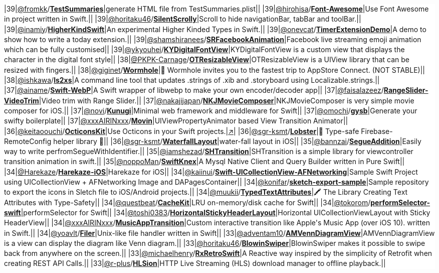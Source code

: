 |39|[@fromkk](https://github.com/fromkk)/[**TestSummaries**](https://github.com/fromkk/TestSummaries)|generate HTML file from TestSummaries.plist||
|39|[@hirohisa](https://github.com/hirohisa)/[**Font-Awesome**](https://github.com/hirohisa/Font-Awesome)|Use Font Awesome in project written in Swift.||
|39|[@horitaku46](https://github.com/horitaku46)/[**SilentScrolly**](https://github.com/horitaku46/SilentScrolly)|Scroll to hide navigationBar, tabBar and toolBar.||
|39|[@inamiy](https://github.com/inamiy)/[**HigherKindSwift**](https://github.com/inamiy/HigherKindSwift)|An experimental Higher Kinded Types in Swift.||
|39|[@onevcat](https://github.com/onevcat)/[**TimerExtensionDemo**](https://github.com/onevcat/TimerExtensionDemo)|A demo to show how to write a today extension.||
|39|[@shamshiranees](https://github.com/shamshiranees)/[**SRFacebookAnimation**](https://github.com/shamshiranees/SRFacebookAnimation)|Facebook live streaming emoji animation which can be fully customised||
|39|[@ykyouhei](https://github.com/ykyouhei)/[**KYDigitalFontView**](https://github.com/ykyouhei/KYDigitalFontView)|KYDigitalFontView is a custom view that displays the character in the digital font style||
|38|[@PKPK-Carnage](https://github.com/PKPK-Carnage)/[**OTResizableView**](https://github.com/PKPK-Carnage/OTResizableView)|OTResizableView is a UIView library that can be resized with fingers.||
|38|[@giginet](https://github.com/giginet)/[**Wormhole**](https://github.com/giginet/Wormhole)|🐛 Wormhole invites you to the fastest trip to AppStore Connect. (NOT STABLE)||
|38|[@ishkawa](https://github.com/ishkawa)/[**ls2xs**](https://github.com/ishkawa/ls2xs)|A command line tool that updates .strings of .xib and .storyboard using Localizable.strings.||
|37|[@ainame](https://github.com/ainame)/[**Swift-WebP**](https://github.com/ainame/Swift-WebP)|A Swift wrapper of libwebp to make your own encoder/decoder app||
|37|[@faisalazeez](https://github.com/faisalazeez)/[**RangeSlider-VideoTrim**](https://github.com/faisalazeez/RangeSlider-VideoTrim)|Video trim with Range Slider.||
|37|[@nakajijapan](https://github.com/nakajijapan)/[**NKJMovieComposer**](https://github.com/nakajijapan/NKJMovieComposer)|NKJMovieComposer is very simple movie composer for iOS.||
|37|[@novi](https://github.com/novi)/[**Kunugi**](https://github.com/novi/Kunugi)|Minimal web framework and middleware for Swift||
|37|[@omochi](https://github.com/omochi)/[**gysb**](https://github.com/omochi/gysb)|Generate your swifty boilerplate||
|37|[@xxxAIRINxxx](https://github.com/xxxAIRINxxx)/[**Movin**](https://github.com/xxxAIRINxxx/Movin)|UIViewPropertyAnimator based View Transition Animator||
|36|[@keitaoouchi](https://github.com/keitaoouchi)/[**OcticonsKit**](https://github.com/keitaoouchi/OcticonsKit)|Use Octicons in your Swift projects.|[:arrow_upper_right:](http://cocoadocs.org/docsets/OcticonsKit/)|
|36|[@sgr-ksmt](https://github.com/sgr-ksmt)/[**Lobster**](https://github.com/sgr-ksmt/Lobster)|🦐 Type-safe Firebase-RemoteConfig helper library 🦐||
|36|[@sgr-ksmt](https://github.com/sgr-ksmt)/[**WaterfallLayout**](https://github.com/sgr-ksmt/WaterfallLayout)|water-fall layout in iOS||
|35|[@bannzai](https://github.com/bannzai)/[**SegueAddition**](https://github.com/bannzai/SegueAddition)|Easily way to write perfromSegueWithIdentifier.||
|35|[@iamshezad](https://github.com/iamshezad)/[**SHTransition**](https://github.com/iamshezad/SHTransition)|SHTransition is a simple library for viewcontroller transition animation in swift.||
|35|[@noppoMan](https://github.com/noppoMan)/[**SwiftKnex**](https://github.com/noppoMan/SwiftKnex)|A Mysql Native Client and Query Builder written in Pure Swift||
|34|[@Harekaze](https://github.com/Harekaze)/[**Harekaze-iOS**](https://github.com/Harekaze/Harekaze-iOS)|Harekaze for iOS||
|34|[@kaiinui](https://github.com/kaiinui)/[**Swift-UICollectionView-AFNetworking**](https://github.com/kaiinui/Swift-UICollectionView-AFNetworking)|Sample Swift Project using UICollectionView + AFNetworking Image and DAPagesContainer||
|34|[@konifar](https://github.com/konifar)/[**sketch-export-sample**](https://github.com/konifar/sketch-export-sample)|Sample repository to export the icons in Sletch file to iOS/Android projects.||
|34|[@muukii](https://github.com/muukii)/[**TypedTextAttributes**](https://github.com/muukii/TypedTextAttributes)|🖍 The Library Creating Text Attributes with Type-Safety||
|34|[@questbeat](https://github.com/questbeat)/[**CacheKit**](https://github.com/questbeat/CacheKit)|LRU on-memory/disk cache for Swift||
|34|[@tokorom](https://github.com/tokorom)/[**performSelector-swift**](https://github.com/tokorom/performSelector-swift)|performSelector for Swift||
|34|[@toshi0383](https://github.com/toshi0383)/[**HorizontalStickyHeaderLayout**](https://github.com/toshi0383/HorizontalStickyHeaderLayout)|Horizontal UICollectionViewLayout with Sticky HeaderView||
|34|[@xxxAIRINxxx](https://github.com/xxxAIRINxxx)/[**MusicAppTransition**](https://github.com/xxxAIRINxxx/MusicAppTransition)|Custom interactive transition like Apple's Music App (over iOS 10). written in Swift.||
|34|[@yoavlt](https://github.com/yoavlt)/[**Filer**](https://github.com/yoavlt/Filer)|Unix-like file handler written in Swift||
|33|[@adventam10](https://github.com/adventam10)/[**AMVennDiagramView**](https://github.com/adventam10/AMVennDiagramView)|AMVennDiagramView is a view can display the diagram like Venn diagram.||
|33|[@horitaku46](https://github.com/horitaku46)/[**BlowinSwiper**](https://github.com/horitaku46/BlowinSwiper)|BlowinSwiper makes it possible to swipe back from anywhere on the screen.||
|33|[@michaelhenry](https://github.com/michaelhenry)/[**RxRetroSwift**](https://github.com/michaelhenry/RxRetroSwift)|A Reactive way inspired by the simplicity of Retrofit when creating REST API Calls.||
|33|[@r-plus](https://github.com/r-plus)/[**HLSion**](https://github.com/r-plus/HLSion)|HTTP Live Streaming (HLS) download manager to offline playback.||